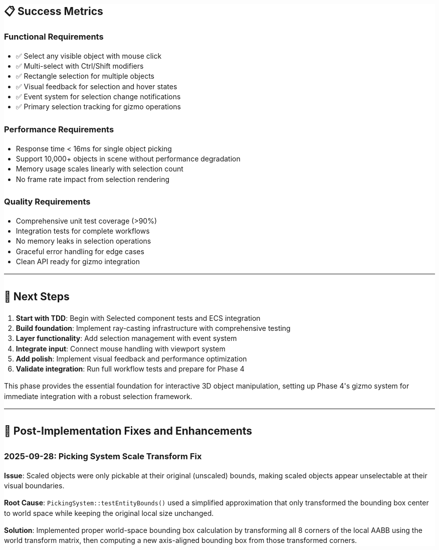 ## 📋 Success Metrics

### Functional Requirements
- ✅ Select any visible object with mouse click
- ✅ Multi-select with Ctrl/Shift modifiers  
- ✅ Rectangle selection for multiple objects
- ✅ Visual feedback for selection and hover states
- ✅ Event system for selection change notifications
- ✅ Primary selection tracking for gizmo operations

### Performance Requirements
- Response time < 16ms for single object picking
- Support 10,000+ objects in scene without performance degradation
- Memory usage scales linearly with selection count
- No frame rate impact from selection rendering

### Quality Requirements
- Comprehensive unit test coverage (>90%)
- Integration tests for complete workflows
- No memory leaks in selection operations
- Graceful error handling for edge cases
- Clean API ready for gizmo integration

---

## 📣 Next Steps

1. **Start with TDD**: Begin with Selected component tests and ECS integration
2. **Build foundation**: Implement ray-casting infrastructure with comprehensive testing
3. **Layer functionality**: Add selection management with event system
4. **Integrate input**: Connect mouse handling with viewport system
5. **Add polish**: Implement visual feedback and performance optimization
6. **Validate integration**: Run full workflow tests and prepare for Phase 4

This phase provides the essential foundation for interactive 3D object manipulation, setting up Phase 4's gizmo system for immediate integration with a robust selection framework.

---

## 🔧 Post-Implementation Fixes and Enhancements

### 2025-09-28: Picking System Scale Transform Fix
**Issue**: Scaled objects were only pickable at their original (unscaled) bounds, making scaled objects appear unselectable at their visual boundaries.

**Root Cause**: `PickingSystem::testEntityBounds()` used a simplified approximation that only transformed the bounding box center to world space while keeping the original local size unchanged.

**Solution**: Implemented proper world-space bounding box calculation by transforming all 8 corners of the local AABB using the world transform matrix, then computing a new axis-aligned bounding box from those transformed corners.
